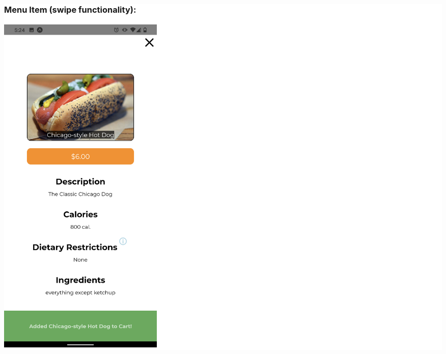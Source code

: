 ### Menu Item (swipe functionality):
<div style="display: inline">
  <img src="https://github.com/jryoung1330/food-traffic-react-app/blob/master/screenshots/menuAndroid.png" width="300">
